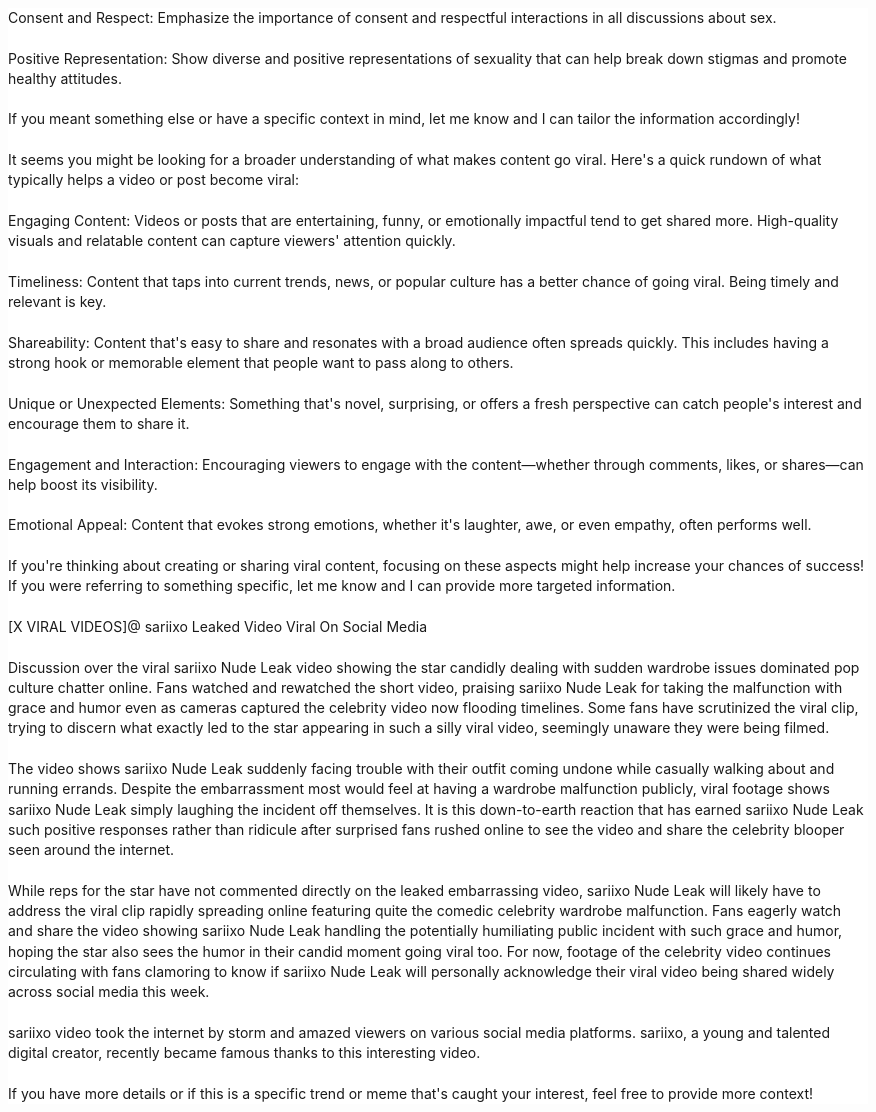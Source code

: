 Consent and Respect: Emphasize the importance of consent and respectful interactions in all discussions about sex.
<br><br>
Positive Representation: Show diverse and positive representations of sexuality that can help break down stigmas and promote healthy attitudes.
<br><br>
If you meant something else or have a specific context in mind, let me know and I can tailor the information accordingly!
<br><br>
It seems you might be looking for a broader understanding of what makes content go viral. Here's a quick rundown of what typically helps a video or post become viral:
<br><br>
Engaging Content: Videos or posts that are entertaining, funny, or emotionally impactful tend to get shared more. High-quality visuals and relatable content can capture viewers' attention quickly.
<br><br>
Timeliness: Content that taps into current trends, news, or popular culture has a better chance of going viral. Being timely and relevant is key.
<br><br>
Shareability: Content that's easy to share and resonates with a broad audience often spreads quickly. This includes having a strong hook or memorable element that people want to pass along to others.
<br><br>
Unique or Unexpected Elements: Something that's novel, surprising, or offers a fresh perspective can catch people's interest and encourage them to share it.
<br><br>
Engagement and Interaction: Encouraging viewers to engage with the content—whether through comments, likes, or shares—can help boost its visibility.
<br><br>
Emotional Appeal: Content that evokes strong emotions, whether it's laughter, awe, or even empathy, often performs well.
<br><br>
If you're thinking about creating or sharing viral content, focusing on these aspects might help increase your chances of success! If you were referring to something specific, let me know and I can provide more targeted information.
<br><br>
[X VIRAL VIDEOS]@  sariixo Leaked Video Viral On Social Media
<br><br>
Discussion over the viral   sariixo Nude Leak video showing the star candidly dealing with sudden wardrobe issues dominated pop culture chatter online. Fans watched and rewatched the short video, praising   sariixo Nude Leak for taking the malfunction with grace and humor even as cameras captured the celebrity video now flooding timelines. Some fans have scrutinized the viral clip, trying to discern what exactly led to the star appearing in such a silly viral video, seemingly unaware they were being filmed.
<br><br>
The video shows   sariixo Nude Leak suddenly facing trouble with their outfit coming undone while casually walking about and running errands. Despite the embarrassment most would feel at having a wardrobe malfunction publicly, viral footage shows   sariixo Nude Leak simply laughing the incident off themselves. It is this down-to-earth reaction that has earned   sariixo Nude Leak such positive responses rather than ridicule after surprised fans rushed online to see the video and share the celebrity blooper seen around the internet.
<br><br>
While reps for the star have not commented directly on the leaked embarrassing video,   sariixo Nude Leak will likely have to address the viral clip rapidly spreading online featuring quite the comedic celebrity wardrobe malfunction. Fans eagerly watch and share the video showing   sariixo Nude Leak handling the potentially humiliating public incident with such grace and humor, hoping the star also sees the humor in their candid moment going viral too. For now, footage of the celebrity video continues circulating with fans clamoring to know if   sariixo Nude Leak will personally acknowledge their viral video being shared widely across social media this week.
<br><br>
  sariixo video took the internet by storm and amazed viewers on various social media platforms.   sariixo, a young and talented digital creator, recently became famous thanks to this interesting video.
<br><br>
If you have more details or if this is a specific trend or meme that's caught your interest, feel free to provide more context!
